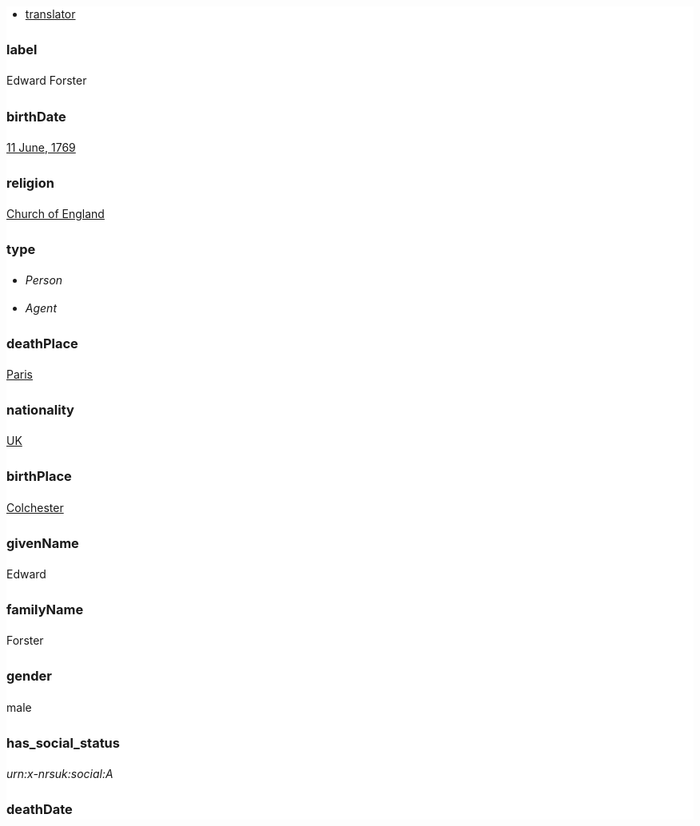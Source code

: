  - [translator](#translator)

### label


Edward Forster

### birthDate


[11 June, 1769](#11-June-1769)

### religion


[Church of England](#Church-of-England)

### type

 - *Person*

 - *Agent*

### deathPlace


[Paris](#Paris)

### nationality


[UK](#UK)

### birthPlace


[Colchester](#Colchester)

### givenName


Edward

### familyName


Forster

### gender


male

### has_social_status


*urn:x-nrsuk:social:A*

### deathDate
